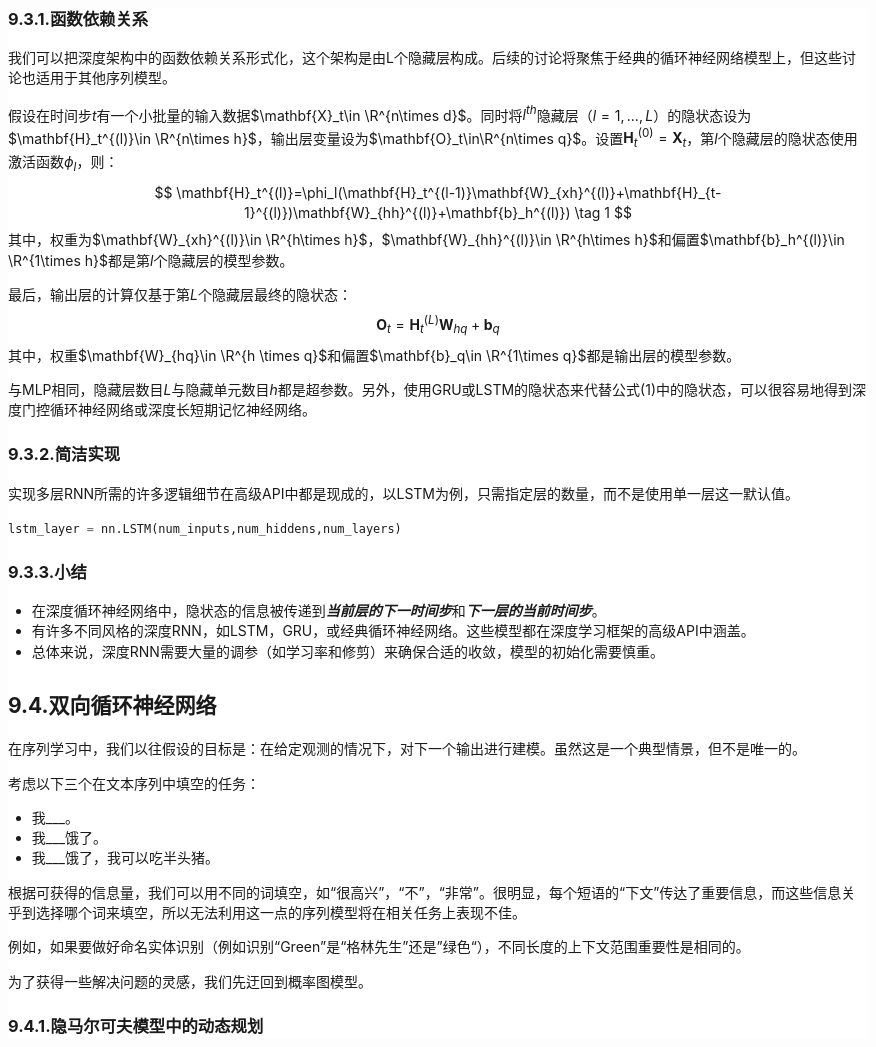 ### 9.3.1.函数依赖关系

我们可以把深度架构中的函数依赖关系形式化，这个架构是由L个隐藏层构成。后续的讨论将聚焦于经典的循环神经网络模型上，但这些讨论也适用于其他序列模型。

假设在时间步$t$有一个小批量的输入数据$\mathbf{X}_t\in \R^{n\times d}$。同时将$l^{th}$隐藏层（$l=1,...,L$）的隐状态设为$\mathbf{H}_t^{(l)}\in \R^{n\times h}$，输出层变量设为$\mathbf{O}_t\in\R^{n\times q}$。设置$\mathbf{H}_t^{(0)}=\mathbf{X}_t$，第$l$个隐藏层的隐状态使用激活函数$\phi_l$，则：
$$
\mathbf{H}_t^{(l)}=\phi_l(\mathbf{H}_t^{(l-1)}\mathbf{W}_{xh}^{(l)}+\mathbf{H}_{t-1}^{(l)})\mathbf{W}_{hh}^{(l)}+\mathbf{b}_h^{(l)})
\tag 1
$$
其中，权重为$\mathbf{W}_{xh}^{(l)}\in \R^{h\times h}$，$\mathbf{W}_{hh}^{(l)}\in \R^{h\times h}$和偏置$\mathbf{b}_h^{(l)}\in \R^{1\times h}$都是第$l$个隐藏层的模型参数。

最后，输出层的计算仅基于第$L$个隐藏层最终的隐状态：
$$
\mathbf{O}_t=\mathbf{H}_t^{(L)}\mathbf{W}_{hq}+\mathbf{b}_q
$$
其中，权重$\mathbf{W}_{hq}\in \R^{h \times q}$和偏置$\mathbf{b}_q\in \R^{1\times q}$都是输出层的模型参数。

与MLP相同，隐藏层数目$L$与隐藏单元数目$h$都是超参数。另外，使用GRU或LSTM的隐状态来代替公式(1)中的隐状态，可以很容易地得到深度门控循环神经网络或深度长短期记忆神经网络。

### 9.3.2.简洁实现

实现多层RNN所需的许多逻辑细节在高级API中都是现成的，以LSTM为例，只需指定层的数量，而不是使用单一层这一默认值。

```python
lstm_layer = nn.LSTM(num_inputs,num_hiddens,num_layers)
```

### 9.3.3.小结

- 在深度循环神经网络中，隐状态的信息被传递到***当前层的下一时间步***和***下一层的当前时间步***。
- 有许多不同风格的深度RNN，如LSTM，GRU，或经典循环神经网络。这些模型都在深度学习框架的高级API中涵盖。
- 总体来说，深度RNN需要大量的调参（如学习率和修剪）来确保合适的收敛，模型的初始化需要慎重。



## 9.4.双向循环神经网络

在序列学习中，我们以往假设的目标是：在给定观测的情况下，对下一个输出进行建模。虽然这是一个典型情景，但不是唯一的。

考虑以下三个在文本序列中填空的任务：

- 我___。
- 我___饿了。
- 我___饿了，我可以吃半头猪。

根据可获得的信息量，我们可以用不同的词填空，如“很高兴”，“不”，“非常”。很明显，每个短语的“下文”传达了重要信息，而这些信息关乎到选择哪个词来填空，所以无法利用这一点的序列模型将在相关任务上表现不佳。

例如，如果要做好命名实体识别（例如识别“Green”是“格林先生”还是”绿色“），不同长度的上下文范围重要性是相同的。

为了获得一些解决问题的灵感，我们先迂回到概率图模型。

### 9.4.1.隐马尔可夫模型中的动态规划
